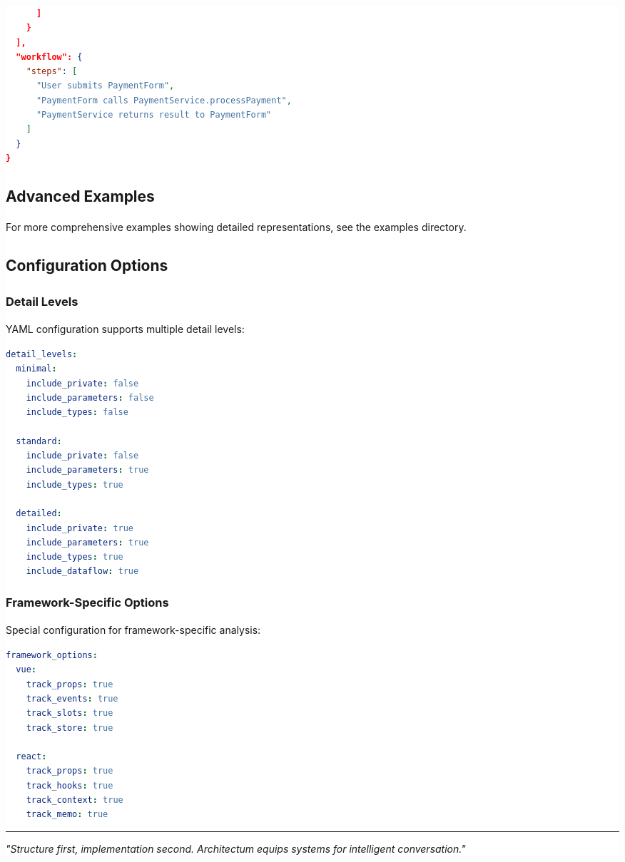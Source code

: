 ```json
      ]
    }
  ],
  "workflow": {
    "steps": [
      "User submits PaymentForm",
      "PaymentForm calls PaymentService.processPayment",
      "PaymentService returns result to PaymentForm"
    ]
  }
}
```

## Advanced Examples

For more comprehensive examples showing detailed representations, see the examples directory.

## Configuration Options

### Detail Levels

YAML configuration supports multiple detail levels:

```yaml
detail_levels:
  minimal:
    include_private: false
    include_parameters: false
    include_types: false
    
  standard:
    include_private: false
    include_parameters: true
    include_types: true
    
  detailed:
    include_private: true
    include_parameters: true
    include_types: true
    include_dataflow: true
```

### Framework-Specific Options

Special configuration for framework-specific analysis:

```yaml
framework_options:
  vue:
    track_props: true
    track_events: true
    track_slots: true
    track_store: true
    
  react:
    track_props: true
    track_hooks: true
    track_context: true
    track_memo: true
```

---

_"Structure first, implementation second. Architectum equips systems for intelligent conversation."_
